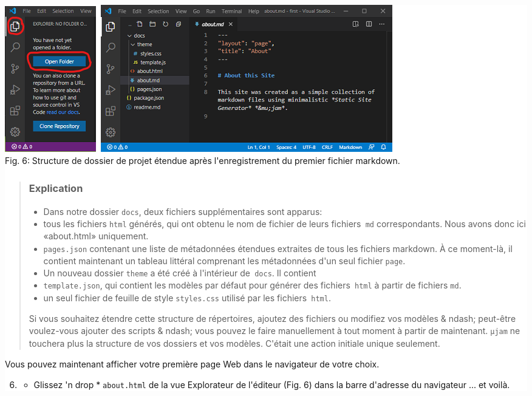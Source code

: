   <div><img src="./img/mu-jam.06-1.png">&nbsp;&nbsp;<img src="./img/mu-jam.06-2.png"></div>
  <figcaption>Fig. 6: Structure de dossier de projet étendue après l'enregistrement du premier fichier markdown.</figcaption>
</figure>

> ### Explication
> * Dans notre dossier `docs`, deux fichiers supplémentaires sont apparus:
> * tous les fichiers `html` générés, qui ont obtenu le nom de fichier de leurs fichiers` md` correspondants. Nous avons donc ici «about.html» uniquement.
> * `pages.json` contenant une liste de métadonnées étendues extraites de tous les fichiers markdown. À ce moment-là, il contient maintenant un tableau littéral comprenant les métadonnées d'un seul fichier `page`.
> * Un nouveau dossier `theme` a été créé à l'intérieur de` docs`. Il contient
> * `template.json`, qui contient les modèles par défaut pour générer des fichiers` html` à partir de fichiers `md`.
> * un seul fichier de feuille de style `styles.css` utilisé par les fichiers` html`.
>
> Si vous souhaitez étendre cette structure de répertoires, ajoutez des fichiers ou modifiez vos modèles & ndash; peut-être voulez-vous ajouter des scripts & ndash; vous pouvez le faire manuellement à tout moment à partir de maintenant. `μjam` ne touchera plus la structure de vos dossiers et vos modèles. C'était une action initiale unique seulement.

Vous pouvez maintenant afficher votre première page Web dans le navigateur de votre choix.

6. * Glissez 'n drop * `about.html` de la vue Explorateur de l'éditeur (Fig. 6) dans la barre d'adresse du navigateur ... et voilà.
